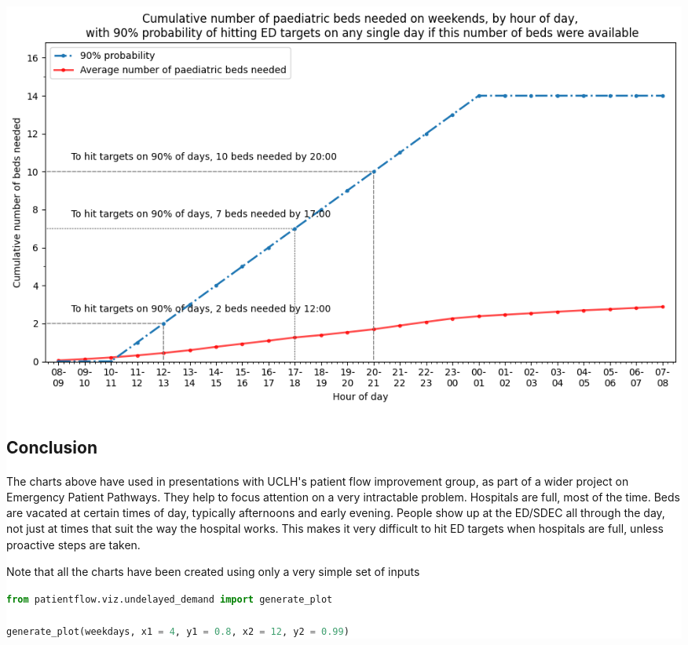 


    
![png](7_Visualise_un-delayed_demand_files/7_Visualise_un-delayed_demand_44_3.png)
    


## Conclusion

The charts above have used in presentations with UCLH's patient flow improvement group, as part of a wider project on Emergency Patient Pathways. They help to focus attention on a very intractable problem. Hospitals are full, most of the time. Beds are vacated at certain times of day, typically afternoons and early evening. People show up at the ED/SDEC all through the day, not just at times that suit the way the hospital works. This makes it very difficult to hit ED targets when hospitals are full, unless proactive steps are taken. 

Note that all the charts have been created using only a very simple set of inputs


```python
from patientflow.viz.undelayed_demand import generate_plot

generate_plot(weekdays, x1 = 4, y1 = 0.8, x2 = 12, y2 = 0.99)
```


    